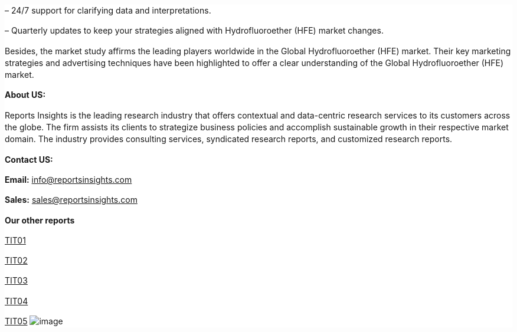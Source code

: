– 24/7 support for clarifying data and interpretations.

– Quarterly updates to keep your strategies aligned with Hydrofluoroether (HFE) market changes.

Besides, the market study affirms the leading players worldwide in the Global Hydrofluoroether (HFE) market. Their key marketing strategies and advertising techniques have been highlighted to offer a clear understanding of the Global Hydrofluoroether (HFE) market.

<strong><strong>About US</strong>:</strong>

Reports Insights is the leading research industry that offers contextual and data-centric research services to its customers across the globe. The firm assists its clients to strategize business policies and accomplish sustainable growth in their respective market domain. The industry provides consulting services, syndicated research reports, and customized research reports.

<strong>Contact US:</strong>

<p class=><b>Email:</b> <a href=mailto:info@reportsinsights.com>info@reportsinsights.com</a></p>
<p class=><b>Sales:</b> <a href=mailto:sales@reportsinsights.com>sales@reportsinsights.com</a></p>

<strong>Our other reports</strong>

<a href=LIN01>TIT01</a>

<a href=LIN02>TIT02</a>

<a href=LIN03>TIT03</a>

<a href=LIN04>TIT04</a>

<a href=LIN05>TIT05</a>
![image](https://github.com/user-attachments/assets/0b51e633-702f-4e8e-8827-38925a92af76)
